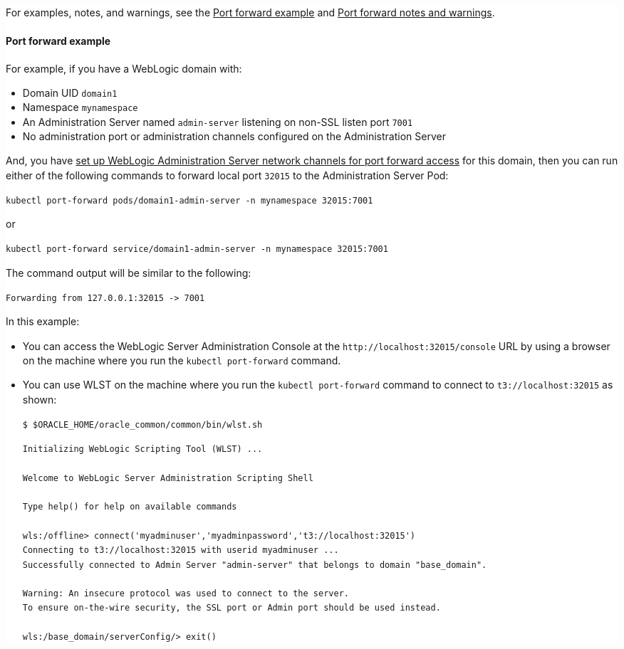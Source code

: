 For examples, notes, and warnings, see the [Port forward example](#port-forward-example) and [Port forward notes and warnings](#port-forward-notes-and-warnings).

#### Port forward example

For example, if you have a WebLogic domain with:

* Domain UID `domain1`
* Namespace `mynamespace`
* An Administration Server named `admin-server` listening on non-SSL listen port `7001`
* No administration port or administration channels configured on the Administration Server

And, you have [set up WebLogic Administration Server network channels for port forward access](#set-up-administration-server-network-channels-for-port-forward-access) for this domain,
then you can run either of the following commands to forward local port `32015` to
the Administration Server Pod:

```shell
kubectl port-forward pods/domain1-admin-server -n mynamespace 32015:7001
```

or

```shell
kubectl port-forward service/domain1-admin-server -n mynamespace 32015:7001
```

The command output will be similar to the following:


```
Forwarding from 127.0.0.1:32015 -> 7001
```

In this example:

* You can access the WebLogic Server Administration Console
  at the `http://localhost:32015/console` URL by using a browser
  on the machine where you run the `kubectl port-forward` command.

* You can use WLST
  on the machine where you run the `kubectl port-forward` command
  to connect to `t3://localhost:32015` as shown:

  ```shell
  $ $ORACLE_HOME/oracle_common/common/bin/wlst.sh
  ```
  ```text
  Initializing WebLogic Scripting Tool (WLST) ...

  Welcome to WebLogic Server Administration Scripting Shell

  Type help() for help on available commands

  wls:/offline> connect('myadminuser','myadminpassword','t3://localhost:32015')
  Connecting to t3://localhost:32015 with userid myadminuser ...
  Successfully connected to Admin Server "admin-server" that belongs to domain "base_domain".

  Warning: An insecure protocol was used to connect to the server.
  To ensure on-the-wire security, the SSL port or Admin port should be used instead.

  wls:/base_domain/serverConfig/> exit()
  ```
